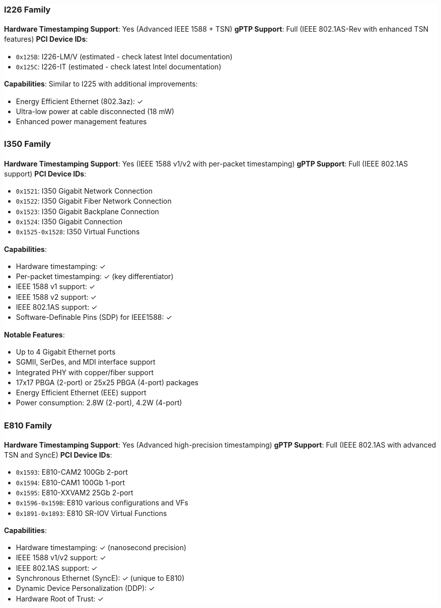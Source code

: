 ### I226 Family
**Hardware Timestamping Support**: Yes (Advanced IEEE 1588 + TSN)
**gPTP Support**: Full (IEEE 802.1AS-Rev with enhanced TSN features)
**PCI Device IDs**:
- `0x125B`: I226-LM/V (estimated - check latest Intel documentation)
- `0x125C`: I226-IT (estimated - check latest Intel documentation)

**Capabilities**: Similar to I225 with additional improvements:
- Energy Efficient Ethernet (802.3az): ✓
- Ultra-low power at cable disconnected (18 mW)
- Enhanced power management features

### I350 Family
**Hardware Timestamping Support**: Yes (IEEE 1588 v1/v2 with per-packet timestamping)
**gPTP Support**: Full (IEEE 802.1AS support)
**PCI Device IDs**:
- `0x1521`: I350 Gigabit Network Connection
- `0x1522`: I350 Gigabit Fiber Network Connection  
- `0x1523`: I350 Gigabit Backplane Connection
- `0x1524`: I350 Gigabit Connection
- `0x1525-0x1528`: I350 Virtual Functions

**Capabilities**:
- Hardware timestamping: ✓
- Per-packet timestamping: ✓ (key differentiator)  
- IEEE 1588 v1 support: ✓
- IEEE 1588 v2 support: ✓
- IEEE 802.1AS support: ✓
- Software-Definable Pins (SDP) for IEEE1588: ✓

**Notable Features**:
- Up to 4 Gigabit Ethernet ports
- SGMII, SerDes, and MDI interface support
- Integrated PHY with copper/fiber support
- 17x17 PBGA (2-port) or 25x25 PBGA (4-port) packages
- Energy Efficient Ethernet (EEE) support
- Power consumption: 2.8W (2-port), 4.2W (4-port)

### E810 Family
**Hardware Timestamping Support**: Yes (Advanced high-precision timestamping)
**gPTP Support**: Full (IEEE 802.1AS with advanced TSN and SyncE)
**PCI Device IDs**:
- `0x1593`: E810-CAM2 100Gb 2-port
- `0x1594`: E810-CAM1 100Gb 1-port
- `0x1595`: E810-XXVAM2 25Gb 2-port
- `0x1596-0x159B`: E810 various configurations and VFs
- `0x1891-0x1893`: E810 SR-IOV Virtual Functions

**Capabilities**:
- Hardware timestamping: ✓ (nanosecond precision)
- IEEE 1588 v1/v2 support: ✓
- IEEE 802.1AS support: ✓
- Synchronous Ethernet (SyncE): ✓ (unique to E810)
- Dynamic Device Personalization (DDP): ✓
- Hardware Root of Trust: ✓
